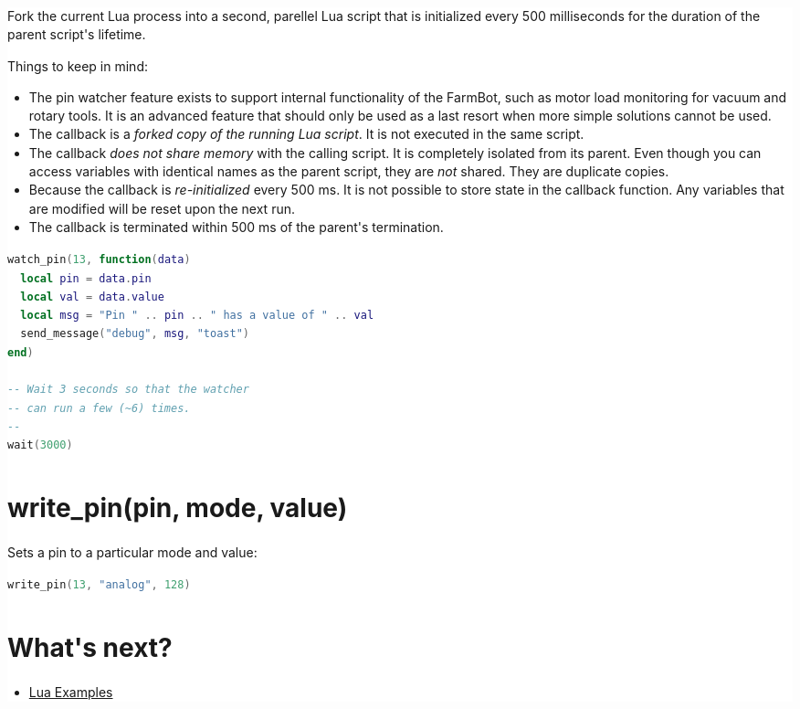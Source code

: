 Fork the current Lua process into a second, parellel Lua script that is initialized every 500 milliseconds for the duration of the parent script's lifetime.

Things to keep in mind:

 * The pin watcher feature exists to support internal functionality of the FarmBot, such as motor load monitoring for vacuum and rotary tools. It is an advanced feature that should only be used as a last resort when more simple solutions cannot be used.
 * The callback is a _forked copy of the running Lua script_. It is not executed in the same script.
 * The callback _does not share memory_ with the calling script. It is completely isolated from its parent. Even though you can access variables with identical names as the parent script, they are _not_ shared. They are duplicate copies.
 * Because the callback is _re-initialized_ every 500 ms. It is not possible to store state in the callback function. Any variables that are modified will be reset upon the next run.
 * The callback is terminated within 500 ms of the parent's termination.

```lua
watch_pin(13, function(data)
  local pin = data.pin
  local val = data.value
  local msg = "Pin " .. pin .. " has a value of " .. val
  send_message("debug", msg, "toast")
end)

-- Wait 3 seconds so that the watcher
-- can run a few (~6) times.
--
wait(3000)
```
# write_pin(pin, mode, value)

Sets a pin to a particular mode and value:

```lua
write_pin(13, "analog", 128)
```

# What's next?

 * [Lua Examples](examples.md)
